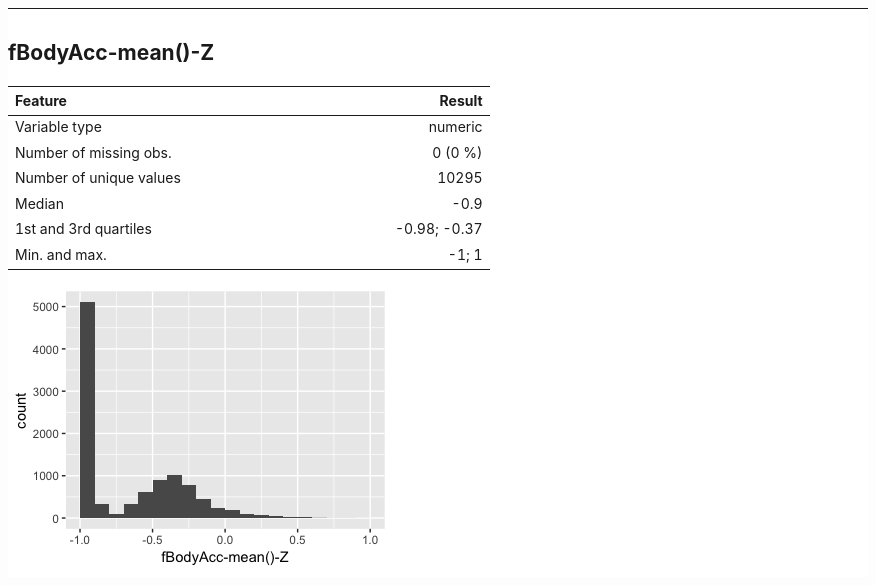 ------------------------------------------------------------------------

fBodyAcc-mean()-Z
-----------------

<table style="width:56%;">
<colgroup>
<col width="36%" />
<col width="19%" />
</colgroup>
<thead>
<tr class="header">
<th align="left">Feature</th>
<th align="right">Result</th>
</tr>
</thead>
<tbody>
<tr class="odd">
<td align="left">Variable type</td>
<td align="right">numeric</td>
</tr>
<tr class="even">
<td align="left">Number of missing obs.</td>
<td align="right">0 (0 %)</td>
</tr>
<tr class="odd">
<td align="left">Number of unique values</td>
<td align="right">10295</td>
</tr>
<tr class="even">
<td align="left">Median</td>
<td align="right">-0.9</td>
</tr>
<tr class="odd">
<td align="left">1st and 3rd quartiles</td>
<td align="right">-0.98; -0.37</td>
</tr>
<tr class="even">
<td align="left">Min. and max.</td>
<td align="right">-1; 1</td>
</tr>
</tbody>
</table>

![](codebook_mean_std_dataset_files/figure-markdown_strict/Var-45-fBodyAcc-mean()-Z-1.png)
